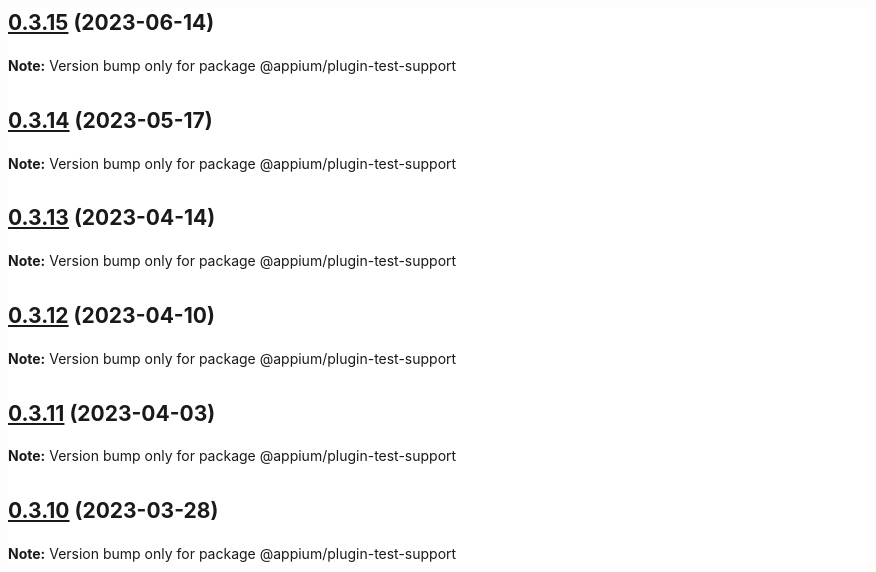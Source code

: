 



## [0.3.15](https://github.com/appium/appium/compare/@appium/plugin-test-support@0.3.14...@appium/plugin-test-support@0.3.15) (2023-06-14)

**Note:** Version bump only for package @appium/plugin-test-support





## [0.3.14](https://github.com/appium/appium/compare/@appium/plugin-test-support@0.3.13...@appium/plugin-test-support@0.3.14) (2023-05-17)

**Note:** Version bump only for package @appium/plugin-test-support





## [0.3.13](https://github.com/appium/appium/compare/@appium/plugin-test-support@0.3.12...@appium/plugin-test-support@0.3.13) (2023-04-14)

**Note:** Version bump only for package @appium/plugin-test-support





## [0.3.12](https://github.com/appium/appium/compare/@appium/plugin-test-support@0.3.11...@appium/plugin-test-support@0.3.12) (2023-04-10)

**Note:** Version bump only for package @appium/plugin-test-support





## [0.3.11](https://github.com/appium/appium/compare/@appium/plugin-test-support@0.3.10...@appium/plugin-test-support@0.3.11) (2023-04-03)

**Note:** Version bump only for package @appium/plugin-test-support





## [0.3.10](https://github.com/appium/appium/compare/@appium/plugin-test-support@0.3.9...@appium/plugin-test-support@0.3.10) (2023-03-28)

**Note:** Version bump only for package @appium/plugin-test-support

